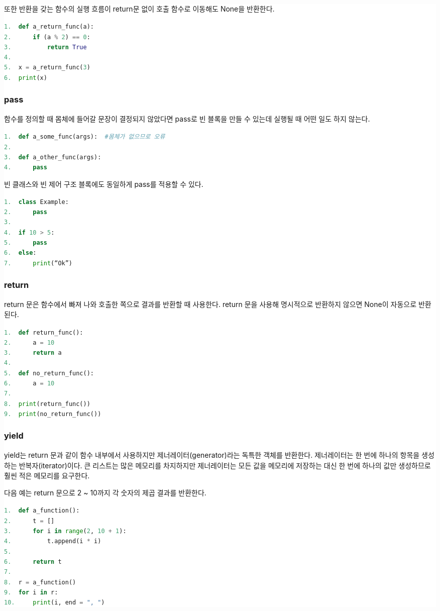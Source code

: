 또한 반환을 갖는 함수의 실행 흐름이 return문 없이 호출 함수로 이동해도 None을 반환한다. 

```python
1.	def a_return_func(a):
2.	    if (a % 2) == 0:
3.	        return True
4.	
5.	x = a_return_func(3)
6.	print(x)
```

### pass
함수를 정의할 때 몸체에 들어갈 문장이 결정되지 않았다면 pass로 빈 블록을 만들 수 있는데 실행될 때 어떤 일도 하지 않는다. 

```python
1.	def a_some_func(args):  #몸체가 없으므로 오류
2.	
3.	def a_other_func(args):
4.	    pass
```

빈 클래스와 빈 제어 구조 블록에도 동일하게 pass를 적용할 수 있다. 

```python
1.	class Example:
2.	    pass
3.	
4.	if 10 > 5:
5.	    pass
6.	else:
7.	    print(“Ok”)
```

### return
return 문은 함수에서 빠져 나와 호출한 쪽으로 결과를 반환할 때 사용한다. return 문을 사용해 명시적으로 반환하지 않으면 None이 자동으로 반환된다. 

```python
1.	def return_func():
2.	    a = 10
3.	    return a
4.	
5.	def no_return_func():
6.	    a = 10
7.	
8.	print(return_func())
9.	print(no_return_func())
```

### yield
yield는 return 문과 같이 함수 내부에서 사용하지만 제너레이터(generator)라는 독특한 객체를 반환한다. 제너레이터는 한 번에 하나의 항목을 생성하는 반복자(iterator)이다. 큰 리스트는 많은 메모리를 차지하지만 제너레이터는 모든 값을 메모리에 저장하는 대신 한 번에 하나의 값만 생성하므로 훨씬 적은 메모리를 요구한다. 

다음 예는 return 문으로 2 ~ 10까지 각 숫자의 제곱 결과를 반환한다. 

```python
1.	def a_function():
2.	    t = []
3.	    for i in range(2, 10 + 1):
4.	        t.append(i * i)
5.	
6.	    return t
7.	
8.	r = a_function()
9.	for i in r:
10.	    print(i, end = ", ")
```
